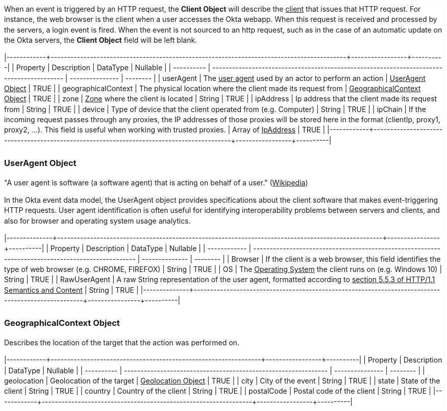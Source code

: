When an event is triggered by an HTTP request, the **Client Object** will describe the [client](https://en.wikipedia.org/wiki/Category:Hypertext_Transfer_Protocol_clients) that issues that HTTP request. For instance, the web browser is the client when a user accesses the Okta webapp. When this request is received and processed by the servers, a login event is fired. When the event is not sourced to an http request, such as in the case of an automatic update on the Okta servers, the **Client Object** field will be left blank.

|------------+------------------------------------------------------------------------------------------+-----------------+----------|
| Property   | Description                                                                              | DataType        | Nullable |
| ---------- | ---------------------------------------------------------------------------------------- | --------------- | -------- |
| userAgent  | The [user agent](https://en.wikipedia.org/wiki/User_agent) used by an actor to perform an action | [UserAgent Object](#useragent-object) | TRUE |
| geographicalContext | The physical location where the client made its request from | [GeographicalContext Object](#geographicalcontext-object) | TRUE |
| zone       | [Zone](/docs/api/resources/zones.html) where the client is located                       | String          | TRUE     |
| ipAddress  | Ip address that the client made its request from                                         | String          | TRUE     |
| device     | Type of device that the client operated from (e.g. Computer)                             | String          | TRUE     |
| ipChain    | If the incoming request passes through any proxies, the IP addresses of those proxies will be stored here in the format (clientIp, proxy1, proxy2, ...). This field is useful when working with trusted proxies.                             | Array of [IpAddress](#ipaddress-object) | TRUE |
|------------+------------------------------------------------------------------------------------------+-----------------+----------|

### UserAgent Object

"A user agent is software (a software agent) that is acting on behalf of a user." ([Wikipedia](https://en.wikipedia.org/wiki/User_agent))

In the Okta event data model, the UserAgent object provides specifications about the client software that makes event-triggering HTTP requests. User agent identification is often useful for identifying interoperability problems between servers and clients, and also for browser and operating system usage analytics.

|--------------+---------------------------------------------------------------------------------------------------+----------------+----------|
| Property     | Description                                                                                       | DataType       | Nullable |
| ------------ | ------------------------------------------------------------------------------------------------- | -------------- | -------- |
| Browser      | If the client is a web browser, this field identifies the type of web browser (e.g. CHROME, FIREFOX) | String      | TRUE     |
| OS           | The [Operating System](https://en.wikipedia.org/wiki/Operating_system) the client runs on (e.g. Windows 10) | String | TRUE   |
| RawUserAgent | A raw String representation of the user agent, formatted according to [section 5.5.3 of HTTP/1.1 Semantics and Content](https://tools.ietf.org/html/rfc7231#section-5.5.3)                                                                                             | String         | TRUE     |
|--------------+---------------------------------------------------------------------------------------------------+----------------+----------|

### GeographicalContext Object

Describes the location of the target that the action was performed on.

|------------+----------------------------------------------------------------+-----------------+----------|
| Property   | Description                                                    | DataType        | Nullable |
| ---------- | -------------------------------------------------------------- | --------------- | -------- |
| geolocation | Geolocation of the target                                     | [Geolocation Object](#geolocation-object) | TRUE |
| city       | City of the event                                              | String          | TRUE     |
| state      | State of the client                                            | String          | TRUE     |
| country    | Country of the client                                          | String          | TRUE     |
| postalCode | Postal code of the client                                      | String          | TRUE     |
|------------+----------------------------------------------------------------+-----------------+----------|

